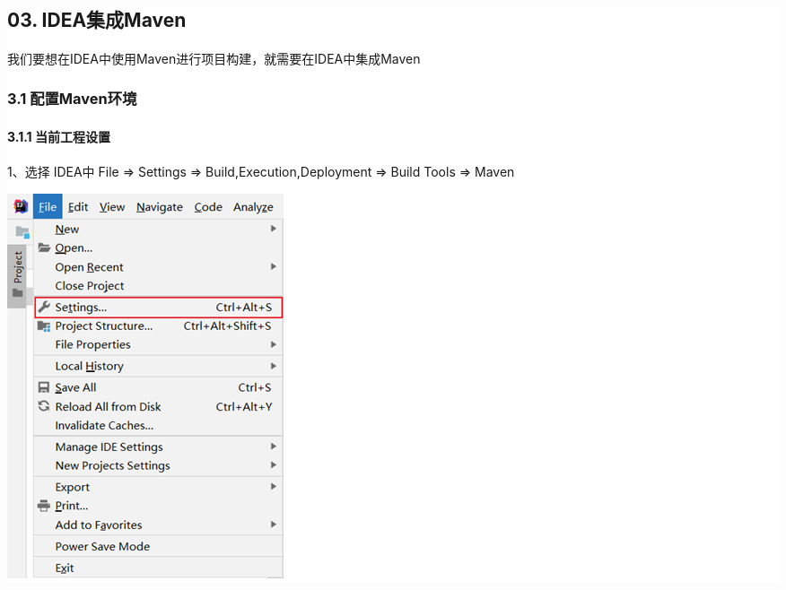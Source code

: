 





## 03. IDEA集成Maven

我们要想在IDEA中使用Maven进行项目构建，就需要在IDEA中集成Maven

### 3.1 配置Maven环境 

#### 3.1.1 当前工程设置 

1、选择 IDEA中 File  =>  Settings  =>  Build,Execution,Deployment  =>  Build Tools  =>  Maven

![image-20220616103219646](assets/image-20220616103219646.png) 
